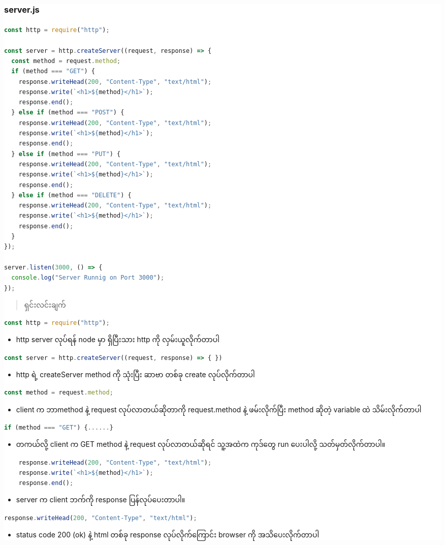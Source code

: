 ### server.js
```js
const http = require("http");

const server = http.createServer((request, response) => {
  const method = request.method;
  if (method === "GET") {
    response.writeHead(200, "Content-Type", "text/html");
    response.write(`<h1>${method}</h1>`);
    response.end();
  } else if (method === "POST") {
    response.writeHead(200, "Content-Type", "text/html");
    response.write(`<h1>${method}</h1>`);
    response.end();
  } else if (method === "PUT") {
    response.writeHead(200, "Content-Type", "text/html");
    response.write(`<h1>${method}</h1>`);
    response.end();
  } else if (method === "DELETE") {
    response.writeHead(200, "Content-Type", "text/html");
    response.write(`<h1>${method}</h1>`);
    response.end();
  }
});

server.listen(3000, () => {
  console.log("Server Runnig on Port 3000");
});

```
> ရှင်းလင်းချက်
```js
const http = require("http");
```
- http server လုပ်ရန် node မှာ ရှိပြီးသား http ကို လှမ်းယူလိုက်တာပါ
```js
const server = http.createServer((request, response) => { })
```
- http ရဲ့ createServer method ကို သုံးပြီး ဆာဗာ တစ်ခု create လုပ်လိုက်တာပါ
```js
const method = request.method;
```
- client က ဘာmethod နဲ့ request လုပ်လာတယ်ဆိုတာကို request.method နဲ့ ဖမ်းလိုက်ပြီး method ဆိုတဲ့ variable ထဲ သိမ်းလိုက်တာပါ
```js
if (method === "GET") {......}
```
- တကယ်လို့  client က GET method နဲ့ request လုပ်လာတယ်ဆိုရင် သူ့အထဲက ကုဒ်တွေ run ပေးပါလို့ သတ်မှတ်လိုက်တာပါ။
```js
    response.writeHead(200, "Content-Type", "text/html");
    response.write(`<h1>${method}</h1>`);
    response.end();
```
- server က client ဘက်ကို response ပြန်လုပ်ပေးတာပါ။
```js
response.writeHead(200, "Content-Type", "text/html");
```
- status code 200 (ok) နဲ့ html တစ်ခု response လုပ်လိုက်ကြောင်း browser ကို အသိပေးလိုက်တာပါ

